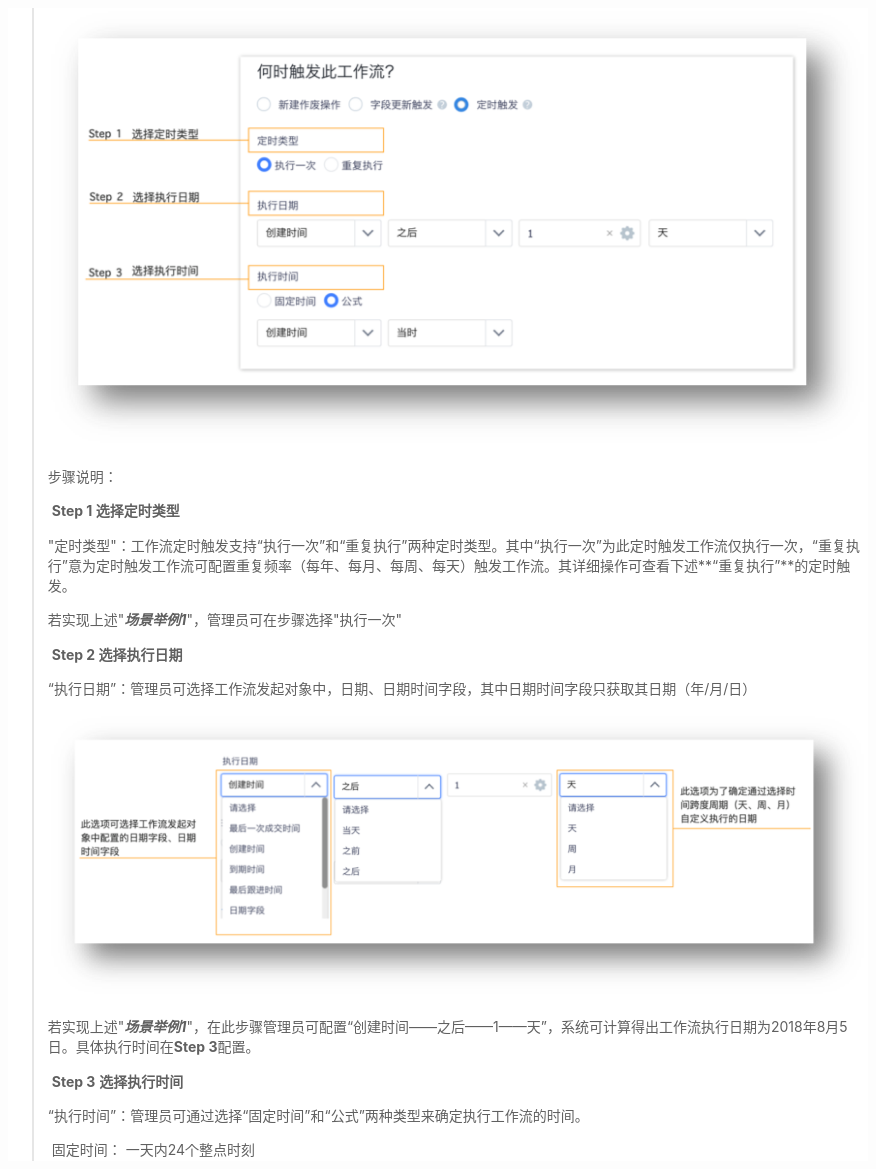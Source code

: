 > ![](./images/image-20190319-workflow01.png)
>
> 步骤说明：
>
> ​        **Step 1    选择定时类型**
>
> ​       "定时类型"：工作流定时触发支持“执行一次”和“重复执行”两种定时类型。其中“执行一次”为此定时触发工作流仅执行一次，“重复执行”意为定时触发工作流可配置重复频率（每年、每月、每周、每天）触发工作流。其详细操作可查看下述**“重复执行”**的定时触发。
>
> ​       若实现上述"***场景举例1***"，管理员可在步骤选择"执行一次"
>
> ​         **Step 2    选择执行日期**
>
> ​        “执行日期”：管理员可选择工作流发起对象中，日期、日期时间字段，其中日期时间字段只获取其日期（年/月/日）
>
> ![](./images/image-20190319workflow02.png)
>
> ​       若实现上述"***场景举例1***"，在此步骤管理员可配置“创建时间——之后——1——天”，系统可计算得出工作流执行日期为2018年8月5日。具体执行时间在**Step 3**配置。
>
> ​         **Step 3**     **选择执行时间**
>
> ​       “执行时间”：管理员可通过选择“固定时间”和“公式”两种类型来确定执行工作流的时间。
>
> ​        固定时间： 一天内24个整点时刻